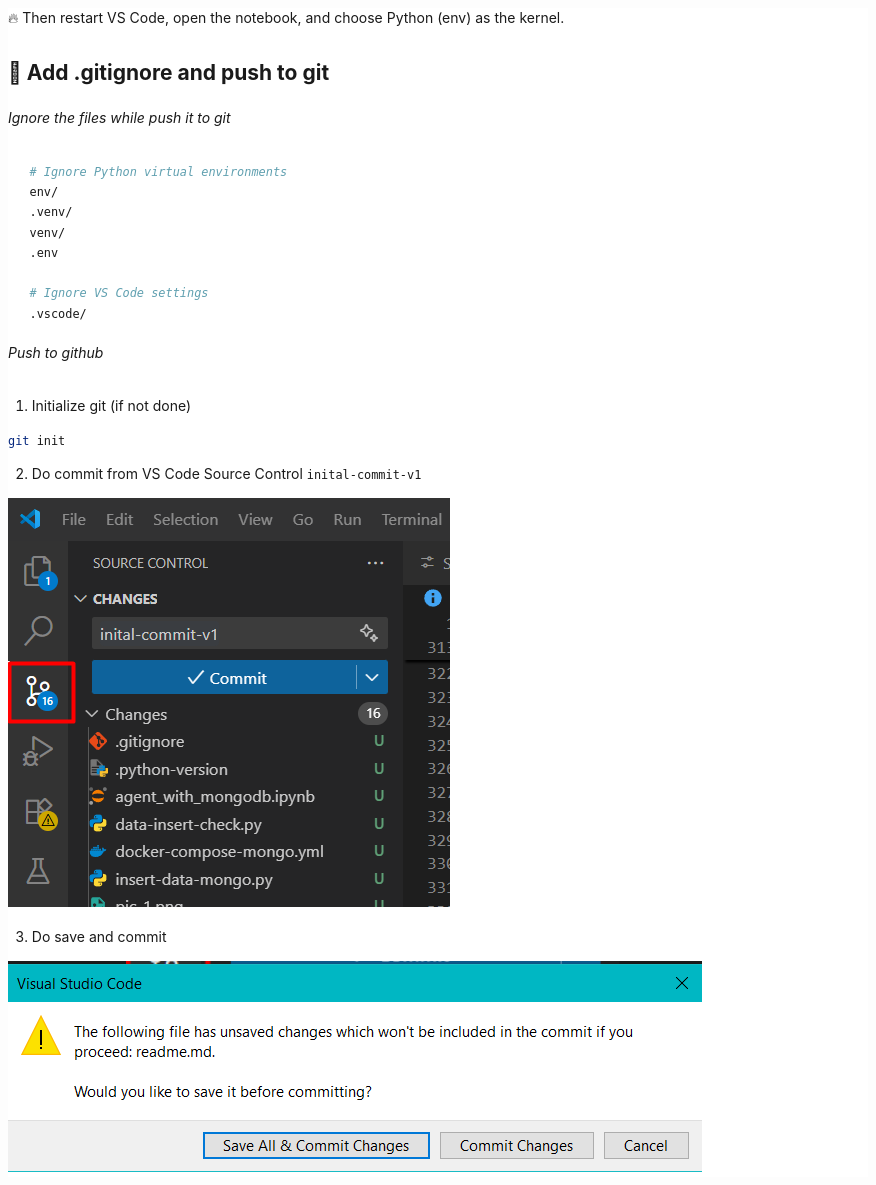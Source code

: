 
🔥 Then restart VS Code, open the notebook, and choose Python (env) as the kernel.

## 🌌 Add .gitignore and push to git

<h6> Ignore the files while push it to git </h6>

```sh
   # Ignore Python virtual environments
   env/
   .venv/
   venv/
   .env

   # Ignore VS Code settings
   .vscode/
```
<h6> Push to github </h6>

1. Initialize git (if not done)
```sh
git init
```
2. Do commit from VS Code Source Control
   `inital-commit-v1`

![alt text](pic-9.png)

3. Do save and commit
   
![alt text](pic-10.png)
